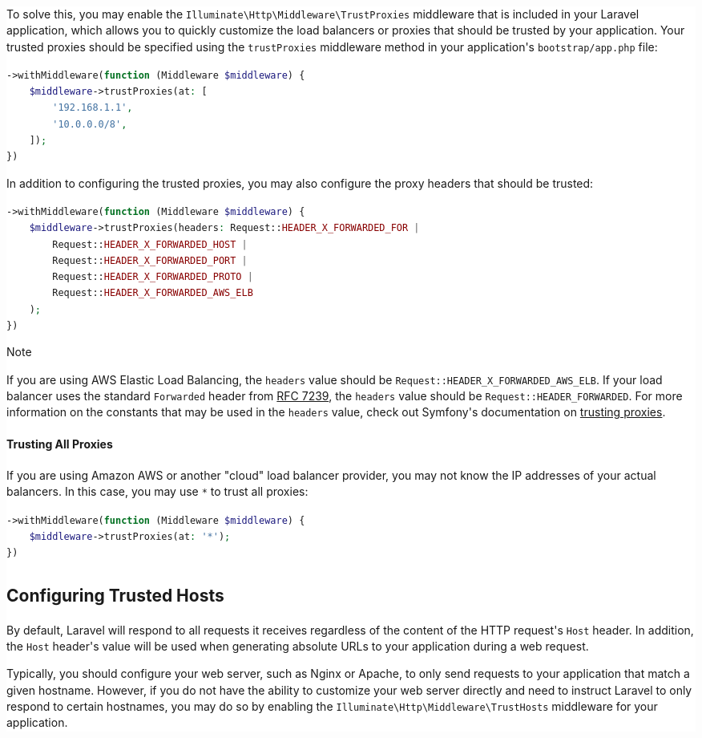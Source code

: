 To solve this, you may enable the `Illuminate\Http\Middleware\TrustProxies` middleware that is included in your Laravel application, which allows you to quickly customize the load balancers or proxies that should be trusted by your application. Your trusted proxies should be specified using the `trustProxies` middleware method in your application's `bootstrap/app.php` file:

```php
->withMiddleware(function (Middleware $middleware) {
    $middleware->trustProxies(at: [
        '192.168.1.1',
        '10.0.0.0/8',
    ]);
})
```

In addition to configuring the trusted proxies, you may also configure the proxy headers that should be trusted:

```php
->withMiddleware(function (Middleware $middleware) {
    $middleware->trustProxies(headers: Request::HEADER_X_FORWARDED_FOR |
        Request::HEADER_X_FORWARDED_HOST |
        Request::HEADER_X_FORWARDED_PORT |
        Request::HEADER_X_FORWARDED_PROTO |
        Request::HEADER_X_FORWARDED_AWS_ELB
    );
})
```

> [!NOTE]
> If you are using AWS Elastic Load Balancing, the `headers` value should be `Request::HEADER_X_FORWARDED_AWS_ELB`. If your load balancer uses the standard `Forwarded` header from [RFC 7239](https://www.rfc-editor.org/rfc/rfc7239#section-4), the `headers` value should be `Request::HEADER_FORWARDED`. For more information on the constants that may be used in the `headers` value, check out Symfony's documentation on [trusting proxies](https://symfony.com/doc/current/deployment/proxies.html).

<a name="trusting-all-proxies"></a>
#### Trusting All Proxies

If you are using Amazon AWS or another "cloud" load balancer provider, you may not know the IP addresses of your actual balancers. In this case, you may use `*` to trust all proxies:

```php
->withMiddleware(function (Middleware $middleware) {
    $middleware->trustProxies(at: '*');
})
```

<a name="configuring-trusted-hosts"></a>
## Configuring Trusted Hosts

By default, Laravel will respond to all requests it receives regardless of the content of the HTTP request's `Host` header. In addition, the `Host` header's value will be used when generating absolute URLs to your application during a web request.

Typically, you should configure your web server, such as Nginx or Apache, to only send requests to your application that match a given hostname. However, if you do not have the ability to customize your web server directly and need to instruct Laravel to only respond to certain hostnames, you may do so by enabling the `Illuminate\Http\Middleware\TrustHosts` middleware for your application.
